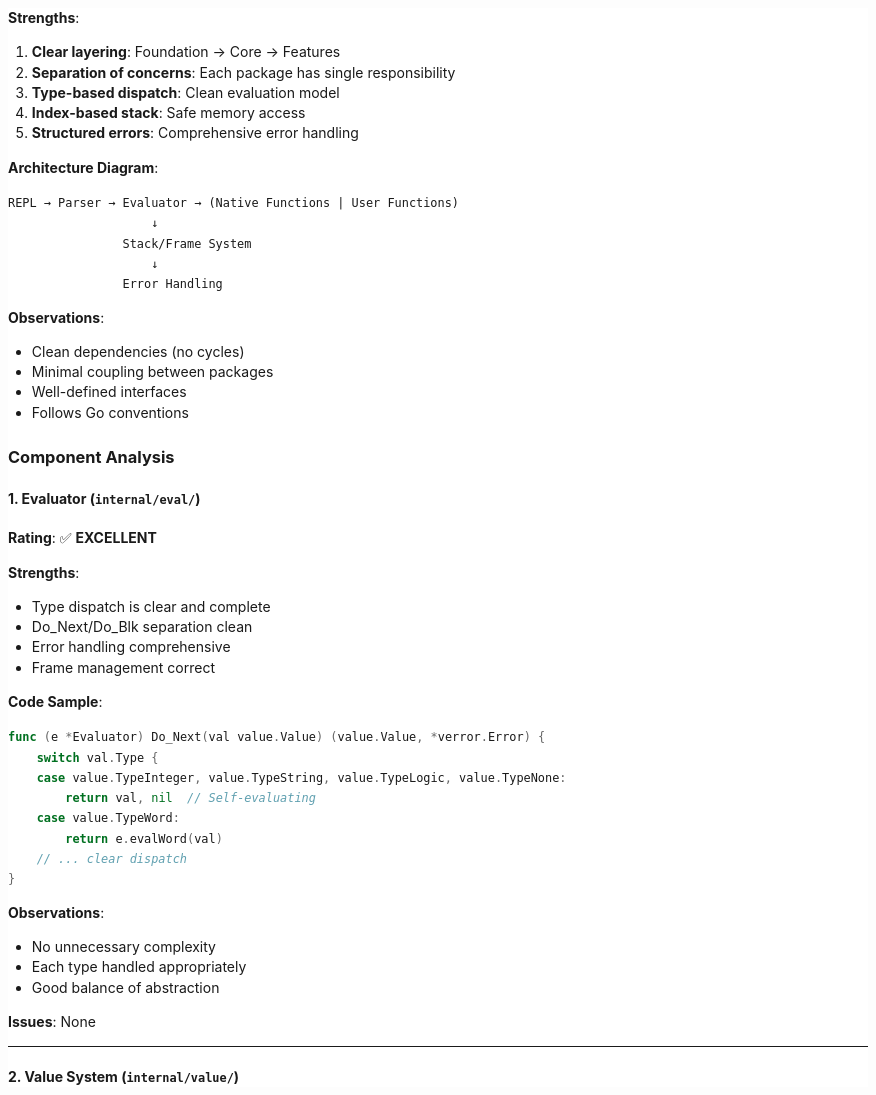 **Strengths**:
1. **Clear layering**: Foundation → Core → Features
2. **Separation of concerns**: Each package has single responsibility
3. **Type-based dispatch**: Clean evaluation model
4. **Index-based stack**: Safe memory access
5. **Structured errors**: Comprehensive error handling

**Architecture Diagram**:
```
REPL → Parser → Evaluator → (Native Functions | User Functions)
                    ↓
                Stack/Frame System
                    ↓
                Error Handling
```

**Observations**:
- Clean dependencies (no cycles)
- Minimal coupling between packages
- Well-defined interfaces
- Follows Go conventions

### Component Analysis

#### 1. Evaluator (`internal/eval/`)

**Rating**: ✅ **EXCELLENT**

**Strengths**:
- Type dispatch is clear and complete
- Do_Next/Do_Blk separation clean
- Error handling comprehensive
- Frame management correct

**Code Sample**:
```go
func (e *Evaluator) Do_Next(val value.Value) (value.Value, *verror.Error) {
    switch val.Type {
    case value.TypeInteger, value.TypeString, value.TypeLogic, value.TypeNone:
        return val, nil  // Self-evaluating
    case value.TypeWord:
        return e.evalWord(val)
    // ... clear dispatch
}
```

**Observations**:
- No unnecessary complexity
- Each type handled appropriately
- Good balance of abstraction

**Issues**: None

---

#### 2. Value System (`internal/value/`)
